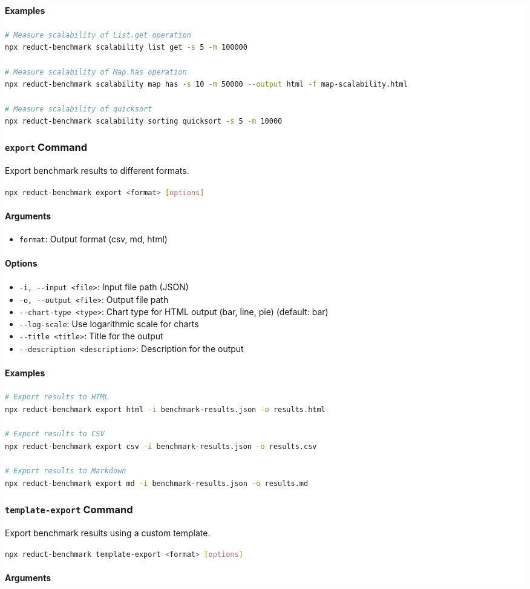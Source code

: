 #### Examples

```bash
# Measure scalability of List.get operation
npx reduct-benchmark scalability list get -s 5 -m 100000

# Measure scalability of Map.has operation
npx reduct-benchmark scalability map has -s 10 -m 50000 --output html -f map-scalability.html

# Measure scalability of quicksort
npx reduct-benchmark scalability sorting quicksort -s 5 -m 10000
```

### `export` Command

Export benchmark results to different formats.

```bash
npx reduct-benchmark export <format> [options]
```

#### Arguments

- `format`: Output format (csv, md, html)

#### Options

- `-i, --input <file>`: Input file path (JSON)
- `-o, --output <file>`: Output file path
- `--chart-type <type>`: Chart type for HTML output (bar, line, pie) (default: bar)
- `--log-scale`: Use logarithmic scale for charts
- `--title <title>`: Title for the output
- `--description <description>`: Description for the output

#### Examples

```bash
# Export results to HTML
npx reduct-benchmark export html -i benchmark-results.json -o results.html

# Export results to CSV
npx reduct-benchmark export csv -i benchmark-results.json -o results.csv

# Export results to Markdown
npx reduct-benchmark export md -i benchmark-results.json -o results.md
```

### `template-export` Command

Export benchmark results using a custom template.

```bash
npx reduct-benchmark template-export <format> [options]
```

#### Arguments

